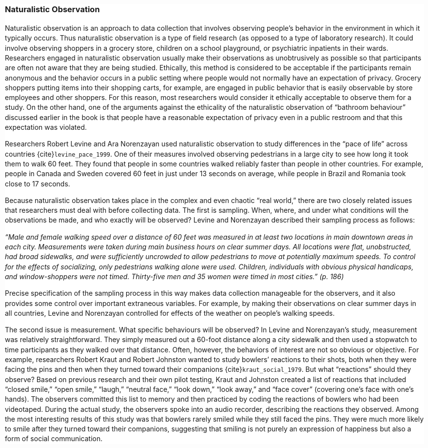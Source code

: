 ### Naturalistic Observation

Naturalistic observation is an approach to data collection that involves observing people’s behavior in the environment in which it typically occurs. Thus naturalistic observation is a type of field research (as opposed to a type of laboratory research). It could involve observing shoppers in a grocery store, children on a school playground, or psychiatric inpatients in their wards. Researchers engaged in naturalistic observation usually make their observations as unobtrusively as possible so that participants are often not aware that they are being studied. Ethically, this method is considered to be acceptable if the participants remain anonymous and the behavior occurs in a public setting where people would not normally have an expectation of privacy. Grocery shoppers putting items into their shopping carts, for example, are engaged in public behavior that is easily observable by store employees and other shoppers. For this reason, most researchers would consider it ethically acceptable to observe them for a study. On the other hand, one of the arguments against the ethicality of the naturalistic observation of “bathroom behaviour” discussed earlier in the book is that people have a reasonable expectation of privacy even in a public restroom and that this expectation was violated.

Researchers Robert Levine and Ara Norenzayan used naturalistic observation to study differences in the “pace of life” across countries {cite}`levine_pace_1999`. One of their measures involved observing pedestrians in a large city to see how long it took them to walk 60 feet. They found that people in some countries walked reliably faster than people in other countries. For example, people in Canada and Sweden covered 60 feet in just under 13 seconds on average, while people in Brazil and Romania took close to 17 seconds.

Because naturalistic observation takes place in the complex and even chaotic “real world,” there are two closely related issues that researchers must deal with before collecting data. The first is sampling. When, where, and under what conditions will the observations be made, and who exactly will be observed? Levine and Norenzayan described their sampling process as follows:

*“Male and female walking speed over a distance of 60 feet was measured in at least two locations in main downtown areas in each city. Measurements were taken during main business hours on clear summer days. All locations were flat, unobstructed, had broad sidewalks, and were sufficiently uncrowded to allow pedestrians to move at potentially maximum speeds. To control for the effects of socializing, only pedestrians walking alone were used. Children, individuals with obvious physical handicaps, and window-shoppers were not timed. Thirty-five men and 35 women were timed in most cities.” (p. 186)*

Precise specification of the sampling process in this way makes data collection manageable for the observers, and it also provides some control over important extraneous variables. For example, by making their observations on clear summer days in all countries, Levine and Norenzayan controlled for effects of the weather on people’s walking speeds.

The second issue is measurement. What specific behaviours will be observed? In Levine and Norenzayan’s study, measurement was relatively straightforward. They simply measured out a 60-foot distance along a city sidewalk and then used a stopwatch to time participants as they walked over that distance. Often, however, the behaviors of interest are not so obvious or objective. For example, researchers Robert Kraut and Robert Johnston wanted to study bowlers’ reactions to their shots, both when they were facing the pins and then when they turned toward their companions {cite}`kraut_social_1979`. But what “reactions” should they observe? Based on previous research and their own pilot testing, Kraut and Johnston created a list of reactions that included “closed smile,” “open smile,” “laugh,” “neutral face,” “look down,” “look away,” and “face cover” (covering one’s face with one’s hands). The observers committed this list to memory and then practiced by coding the reactions of bowlers who had been videotaped. During the actual study, the observers spoke into an audio recorder, describing the reactions they observed. Among the most interesting results of this study was that bowlers rarely smiled while they still faced the pins. They were much more likely to smile after they turned toward their companions, suggesting that smiling is not purely an expression of happiness but also a form of social communication.
